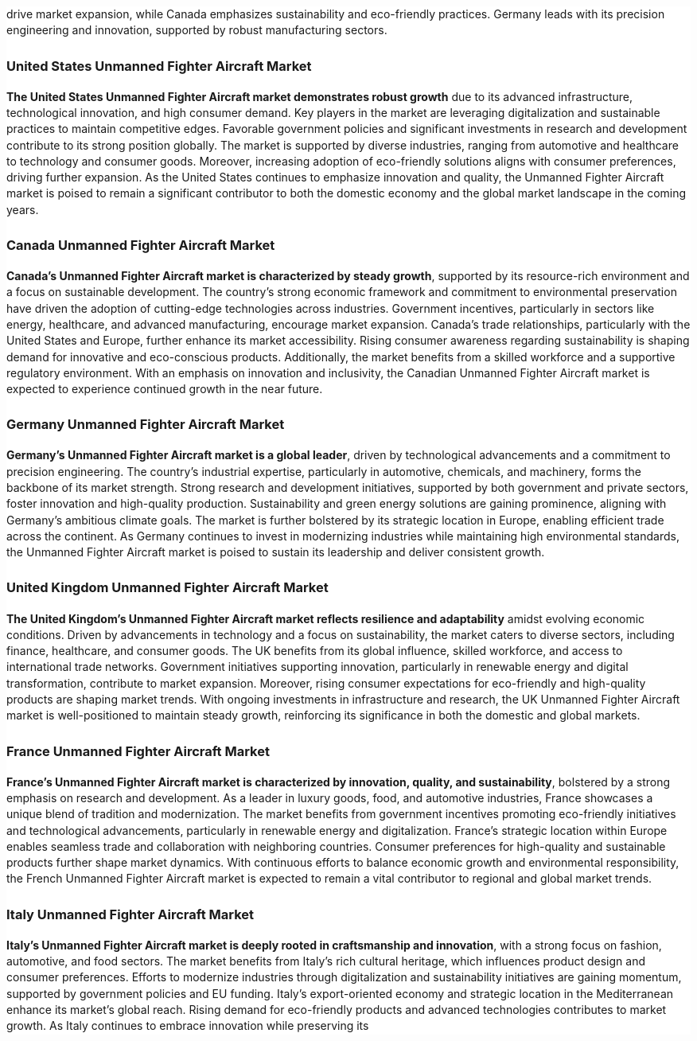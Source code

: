 drive market expansion, while Canada emphasizes sustainability and eco-friendly practices. Germany leads with its precision engineering and innovation, supported by robust manufacturing sectors.</span></em></p></blockquote><h3><strong>United States Unmanned Fighter Aircraft Market</strong></h3><p><strong>The United States Unmanned Fighter Aircraft market demonstrates robust growth</strong> due to its advanced infrastructure, technological innovation, and high consumer demand. Key players in the market are leveraging digitalization and sustainable practices to maintain competitive edges. Favorable government policies and significant investments in research and development contribute to its strong position globally. The market is supported by diverse industries, ranging from automotive and healthcare to technology and consumer goods. Moreover, increasing adoption of eco-friendly solutions aligns with consumer preferences, driving further expansion. As the United States continues to emphasize innovation and quality, the Unmanned Fighter Aircraft market is poised to remain a significant contributor to both the domestic economy and the global market landscape in the coming years.</p><h3><strong>Canada Unmanned Fighter Aircraft Market</strong></h3><p><strong>Canada&rsquo;s Unmanned Fighter Aircraft market is characterized by steady growth</strong>, supported by its resource-rich environment and a focus on sustainable development. The country&rsquo;s strong economic framework and commitment to environmental preservation have driven the adoption of cutting-edge technologies across industries. Government incentives, particularly in sectors like energy, healthcare, and advanced manufacturing, encourage market expansion. Canada&rsquo;s trade relationships, particularly with the United States and Europe, further enhance its market accessibility. Rising consumer awareness regarding sustainability is shaping demand for innovative and eco-conscious products. Additionally, the market benefits from a skilled workforce and a supportive regulatory environment. With an emphasis on innovation and inclusivity, the Canadian Unmanned Fighter Aircraft market is expected to experience continued growth in the near future.</p><h3><strong>Germany Unmanned Fighter Aircraft Market</strong></h3><p><strong>Germany&rsquo;s Unmanned Fighter Aircraft market is a global leader</strong>, driven by technological advancements and a commitment to precision engineering. The country&rsquo;s industrial expertise, particularly in automotive, chemicals, and machinery, forms the backbone of its market strength. Strong research and development initiatives, supported by both government and private sectors, foster innovation and high-quality production. Sustainability and green energy solutions are gaining prominence, aligning with Germany&rsquo;s ambitious climate goals. The market is further bolstered by its strategic location in Europe, enabling efficient trade across the continent. As Germany continues to invest in modernizing industries while maintaining high environmental standards, the Unmanned Fighter Aircraft market is poised to sustain its leadership and deliver consistent growth.</p><h3><strong>United Kingdom Unmanned Fighter Aircraft Market</strong></h3><p><strong>The United Kingdom&rsquo;s Unmanned Fighter Aircraft market reflects resilience and adaptability</strong> amidst evolving economic conditions. Driven by advancements in technology and a focus on sustainability, the market caters to diverse sectors, including finance, healthcare, and consumer goods. The UK benefits from its global influence, skilled workforce, and access to international trade networks. Government initiatives supporting innovation, particularly in renewable energy and digital transformation, contribute to market expansion. Moreover, rising consumer expectations for eco-friendly and high-quality products are shaping market trends. With ongoing investments in infrastructure and research, the UK Unmanned Fighter Aircraft market is well-positioned to maintain steady growth, reinforcing its significance in both the domestic and global markets.</p><h3><strong>France Unmanned Fighter Aircraft Market</strong></h3><p><strong>France&rsquo;s Unmanned Fighter Aircraft market is characterized by innovation, quality, and sustainability</strong>, bolstered by a strong emphasis on research and development. As a leader in luxury goods, food, and automotive industries, France showcases a unique blend of tradition and modernization. The market benefits from government incentives promoting eco-friendly initiatives and technological advancements, particularly in renewable energy and digitalization. France&rsquo;s strategic location within Europe enables seamless trade and collaboration with neighboring countries. Consumer preferences for high-quality and sustainable products further shape market dynamics. With continuous efforts to balance economic growth and environmental responsibility, the French Unmanned Fighter Aircraft market is expected to remain a vital contributor to regional and global market trends.</p><h3><strong>Italy Unmanned Fighter Aircraft Market</strong></h3><p><strong>Italy&rsquo;s Unmanned Fighter Aircraft market is deeply rooted in craftsmanship and innovation</strong>, with a strong focus on fashion, automotive, and food sectors. The market benefits from Italy&rsquo;s rich cultural heritage, which influences product design and consumer preferences. Efforts to modernize industries through digitalization and sustainability initiatives are gaining momentum, supported by government policies and EU funding. Italy&rsquo;s export-oriented economy and strategic location in the Mediterranean enhance its market&rsquo;s global reach. Rising demand for eco-friendly products and advanced technologies contributes to market growth. As Italy continues to embrace innovation while preserving its
